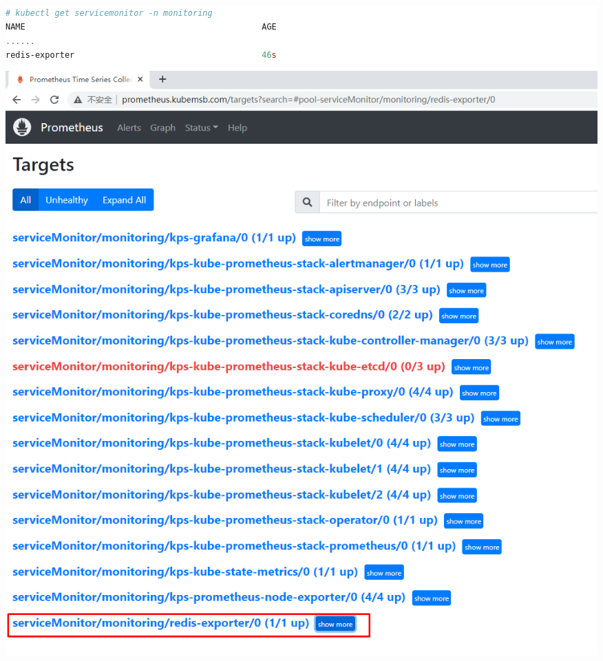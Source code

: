 

~~~powershell
# kubectl get servicemonitor -n monitoring
NAME                                                AGE
......
redis-exporter                                      46s
~~~





![image-20220715002329243](helm部署prometheus及应用.assets/image-20220715002329243.png)
